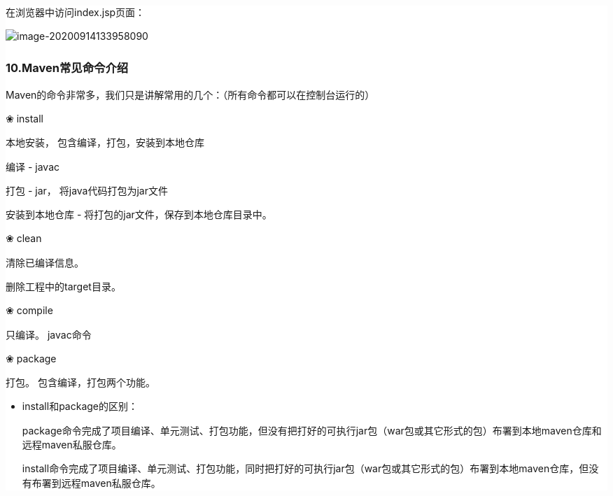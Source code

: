 

在浏览器中访问index.jsp页面：

![image-20200914133958090](C:\Users\EDZ\AppData\Roaming\Typora\typora-user-images\image-20200914133958090.png)



### 10.Maven常见命令介绍

Maven的命令非常多，我们只是讲解常用的几个：（所有命令都可以在控制台运行的）

❀ install

本地安装， 包含编译，打包，安装到本地仓库

编译 - javac

打包 - jar， 将java代码打包为jar文件

安装到本地仓库 - 将打包的jar文件，保存到本地仓库目录中。



❀ clean

清除已编译信息。

删除工程中的target目录。



❀ compile

只编译。 javac命令



❀ package

打包。 包含编译，打包两个功能。



* install和package的区别：


  ​	package命令完成了项目编译、单元测试、打包功能，但没有把打好的可执行jar包（war包或其它形式的包）布署到本地maven仓库和远程maven私服仓库。

  ​	install命令完成了项目编译、单元测试、打包功能，同时把打好的可执行jar包（war包或其它形式的包）布署到本地maven仓库，但没有布署到远程maven私服仓库。